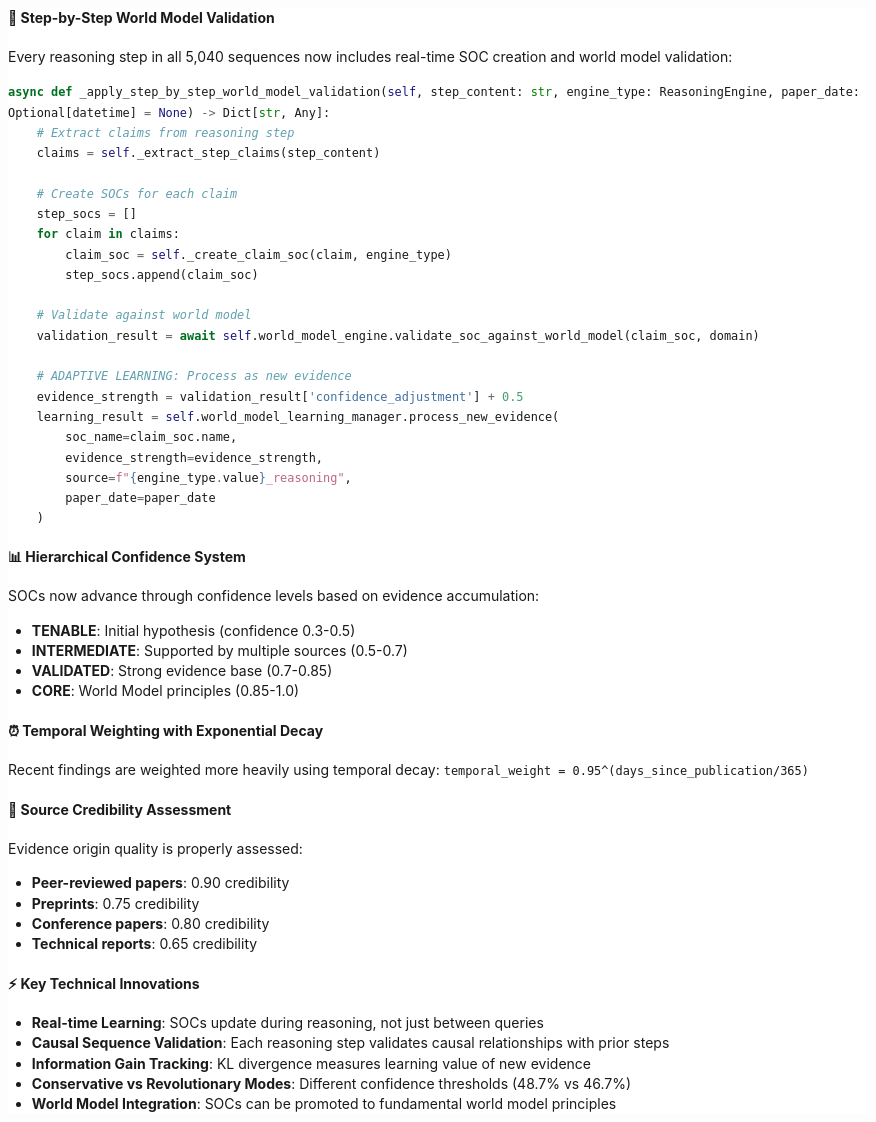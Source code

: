 #### **🌟 Step-by-Step World Model Validation**
Every reasoning step in all 5,040 sequences now includes real-time SOC creation and world model validation:

```python
async def _apply_step_by_step_world_model_validation(self, step_content: str, engine_type: ReasoningEngine, paper_date: Optional[datetime] = None) -> Dict[str, Any]:
    # Extract claims from reasoning step
    claims = self._extract_step_claims(step_content)
    
    # Create SOCs for each claim
    step_socs = []
    for claim in claims:
        claim_soc = self._create_claim_soc(claim, engine_type)
        step_socs.append(claim_soc)
    
    # Validate against world model
    validation_result = await self.world_model_engine.validate_soc_against_world_model(claim_soc, domain)
    
    # ADAPTIVE LEARNING: Process as new evidence
    evidence_strength = validation_result['confidence_adjustment'] + 0.5
    learning_result = self.world_model_learning_manager.process_new_evidence(
        soc_name=claim_soc.name,
        evidence_strength=evidence_strength,
        source=f"{engine_type.value}_reasoning",
        paper_date=paper_date
    )
```

#### **📊 Hierarchical Confidence System**
SOCs now advance through confidence levels based on evidence accumulation:
- **TENABLE**: Initial hypothesis (confidence 0.3-0.5)
- **INTERMEDIATE**: Supported by multiple sources (0.5-0.7) 
- **VALIDATED**: Strong evidence base (0.7-0.85)
- **CORE**: World Model principles (0.85-1.0)

#### **⏰ Temporal Weighting with Exponential Decay**
Recent findings are weighted more heavily using temporal decay: `temporal_weight = 0.95^(days_since_publication/365)`

#### **🎯 Source Credibility Assessment**
Evidence origin quality is properly assessed:
- **Peer-reviewed papers**: 0.90 credibility
- **Preprints**: 0.75 credibility  
- **Conference papers**: 0.80 credibility
- **Technical reports**: 0.65 credibility

#### **⚡ Key Technical Innovations**
- **Real-time Learning**: SOCs update during reasoning, not just between queries
- **Causal Sequence Validation**: Each reasoning step validates causal relationships with prior steps
- **Information Gain Tracking**: KL divergence measures learning value of new evidence
- **Conservative vs Revolutionary Modes**: Different confidence thresholds (48.7% vs 46.7%)
- **World Model Integration**: SOCs can be promoted to fundamental world model principles
